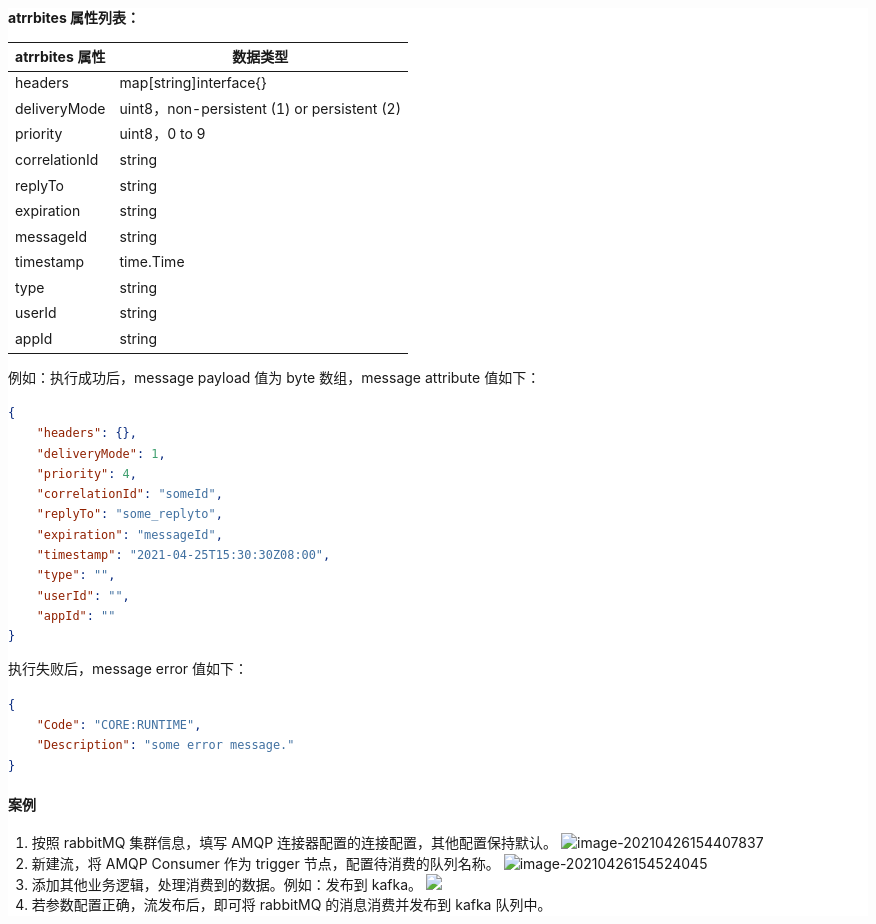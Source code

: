 **atrrbites 属性列表：**

| atrrbites 属性 | 数据类型                                    |
| -------------- | ------------------------------------------- |
| headers        | map[string]interface{}                      |
| deliveryMode   | uint8，non-persistent (1) or persistent (2) |
| priority       | uint8，0 to 9                               |
| correlationId  | string                                      |
| replyTo        | string                                      |
| expiration     | string                                      |
| messageId      | string                                      |
| timestamp      | time.Time                                   |
| type           | string                                      |
| userId         | string                                      |
| appId          | string                                      |

例如：执行成功后，message payload 值为 byte 数组，message attribute 值如下：

```json
{
    "headers": {},
    "deliveryMode": 1,
    "priority": 4,
    "correlationId": "someId",
    "replyTo": "some_replyto",
    "expiration": "messageId",
    "timestamp": "2021-04-25T15:30:30Z08:00",
    "type": "",
    "userId": "",
    "appId": ""
}
```

执行失败后，message error 值如下：

```json
{
    "Code": "CORE:RUNTIME",
    "Description": "some error message."
}
```

####  案例
1. 按照 rabbitMQ 集群信息，填写 AMQP 连接器配置的连接配置，其他配置保持默认。
   ![image-20210426154407837](https://main.qcloudimg.com/raw/94994df1e398e21b56d39b33e54be92c/image-20210426154407837.png)
2. 新建流，将 AMQP Consumer 作为 trigger 节点，配置待消费的队列名称。
   ![image-20210426154524045](https://main.qcloudimg.com/raw/cfad6d19d5c483f930b525f500875397/image-20210426154524045.png)
3. 添加其他业务逻辑，处理消费到的数据。例如：发布到 kafka。
![](https://main.qcloudimg.com/raw/a92e0704ae588ab5c6bb47c0fdb97e5f/image-20210426154934076.png)	
4. 若参数配置正确，流发布后，即可将 rabbitMQ 的消息消费并发布到 kafka 队列中。
